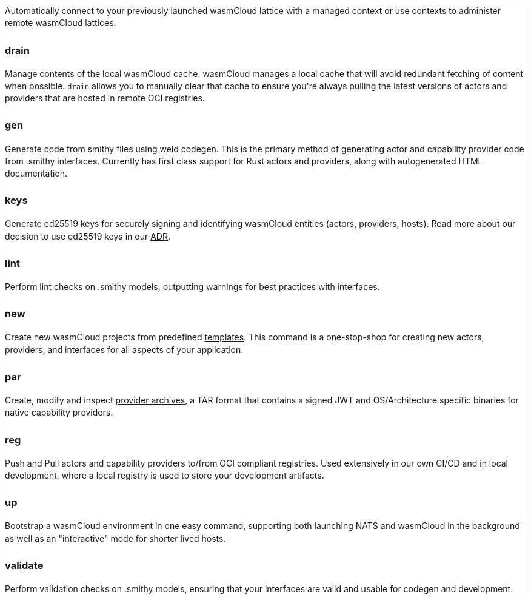 Automatically connect to your previously launched wasmCloud lattice with a managed context or use contexts to administer remote wasmCloud lattices.

### drain

Manage contents of the local wasmCloud cache. wasmCloud manages a local cache that will avoid redundant fetching of content when possible. `drain` allows you to manually clear that cache to ensure you're always pulling the latest versions of actors and providers that are hosted in remote OCI registries.

### gen

Generate code from [smithy](https://awslabs.github.io/smithy/index.html) files using [weld codegen](https://github.com/wasmCloud/weld/tree/main/codegen). This is the primary method of generating actor and capability provider code from .smithy interfaces. Currently has first class support for Rust actors and providers, along with autogenerated HTML documentation.

### keys

Generate ed25519 keys for securely signing and identifying wasmCloud entities (actors, providers, hosts). Read more about our decision to use ed25519 keys in our [ADR](https://wasmcloud.github.io/adr/0005-security-nkeys.html).

### lint

Perform lint checks on .smithy models, outputting warnings for best practices with interfaces.

### new

Create new wasmCloud projects from predefined [templates](https://github.com/wasmCloud/project-templates). This command is a one-stop-shop for creating new actors, providers, and interfaces for all aspects of your application.

### par

Create, modify and inspect [provider archives](https://github.com/wasmCloud/wasmCloud/tree/main/crates/provider-archive), a TAR format that contains a signed JWT and OS/Architecture specific binaries for native capability providers.

### reg

Push and Pull actors and capability providers to/from OCI compliant registries. Used extensively in our own CI/CD and in local development, where a local registry is used to store your development artifacts.

### up

Bootstrap a wasmCloud environment in one easy command, supporting both launching NATS and wasmCloud in the background as well as an "interactive" mode for shorter lived hosts.

### validate

Perform validation checks on .smithy models, ensuring that your interfaces are valid and usable for codegen and development.
